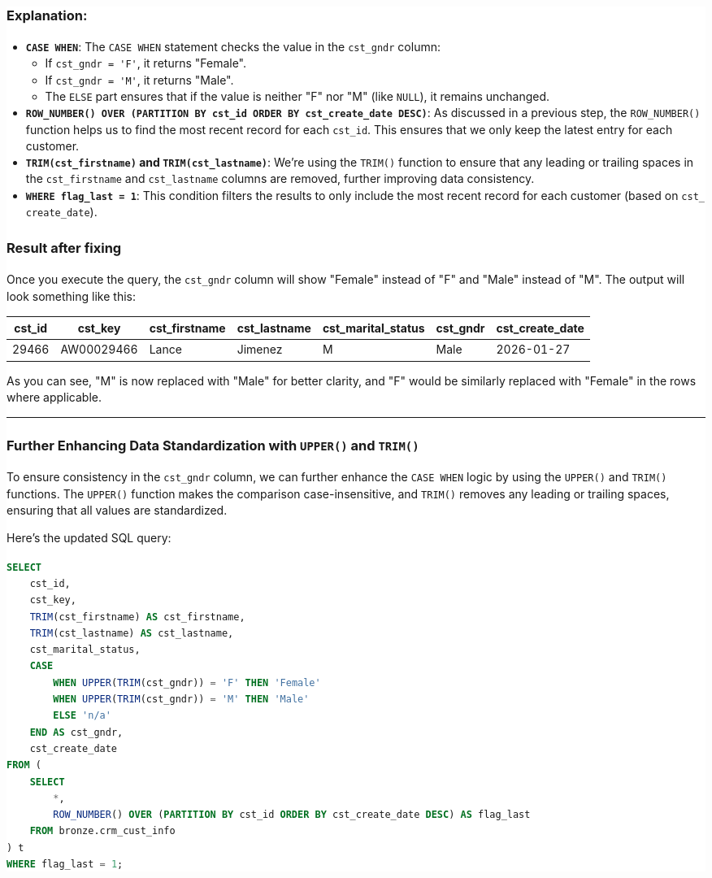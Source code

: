 ### Explanation:

- **`CASE WHEN`**: The `CASE WHEN` statement checks the value in the `cst_gndr` column:
    - If `cst_gndr = 'F'`, it returns "Female".
    - If `cst_gndr = 'M'`, it returns "Male".
    - The `ELSE` part ensures that if the value is neither "F" nor "M" (like `NULL`), it remains unchanged.
- **`ROW_NUMBER() OVER (PARTITION BY cst_id ORDER BY cst_create_date DESC)`**: As discussed in a previous step, the `ROW_NUMBER()` function helps us to find the most recent record for each `cst_id`. This ensures that we only keep the latest entry for each customer.
- **`TRIM(cst_firstname)` and `TRIM(cst_lastname)`**: We’re using the `TRIM()` function to ensure that any leading or trailing spaces in the `cst_firstname` and `cst_lastname` columns are removed, further improving data consistency.
- **`WHERE flag_last = 1`**: This condition filters the results to only include the most recent record for each customer (based on `cst_create_date`).

### Result after fixing

Once you execute the query, the `cst_gndr` column will show "Female" instead of "F" and "Male" instead of "M". The output will look something like this:

| cst_id | cst_key | cst_firstname | cst_lastname | cst_marital_status | cst_gndr | cst_create_date |
| --- | --- | --- | --- | --- | --- | --- |
| 29466 | AW00029466 | Lance | Jimenez | M | Male | 2026-01-27 |

As you can see, "M" is now replaced with "Male" for better clarity, and "F" would be similarly replaced with "Female" in the rows where applicable.

---

### Further Enhancing Data Standardization with `UPPER()` and `TRIM()`

To ensure consistency in the `cst_gndr` column, we can further enhance the `CASE WHEN` logic by using the `UPPER()` and `TRIM()` functions. The `UPPER()` function makes the comparison case-insensitive, and `TRIM()` removes any leading or trailing spaces, ensuring that all values are standardized.

Here’s the updated SQL query:

```sql
SELECT
    cst_id,
    cst_key,
    TRIM(cst_firstname) AS cst_firstname,
    TRIM(cst_lastname) AS cst_lastname,
    cst_marital_status,
    CASE
        WHEN UPPER(TRIM(cst_gndr)) = 'F' THEN 'Female'
        WHEN UPPER(TRIM(cst_gndr)) = 'M' THEN 'Male'
        ELSE 'n/a'
    END AS cst_gndr,
    cst_create_date
FROM (
    SELECT
        *,
        ROW_NUMBER() OVER (PARTITION BY cst_id ORDER BY cst_create_date DESC) AS flag_last
    FROM bronze.crm_cust_info
) t
WHERE flag_last = 1;

```
